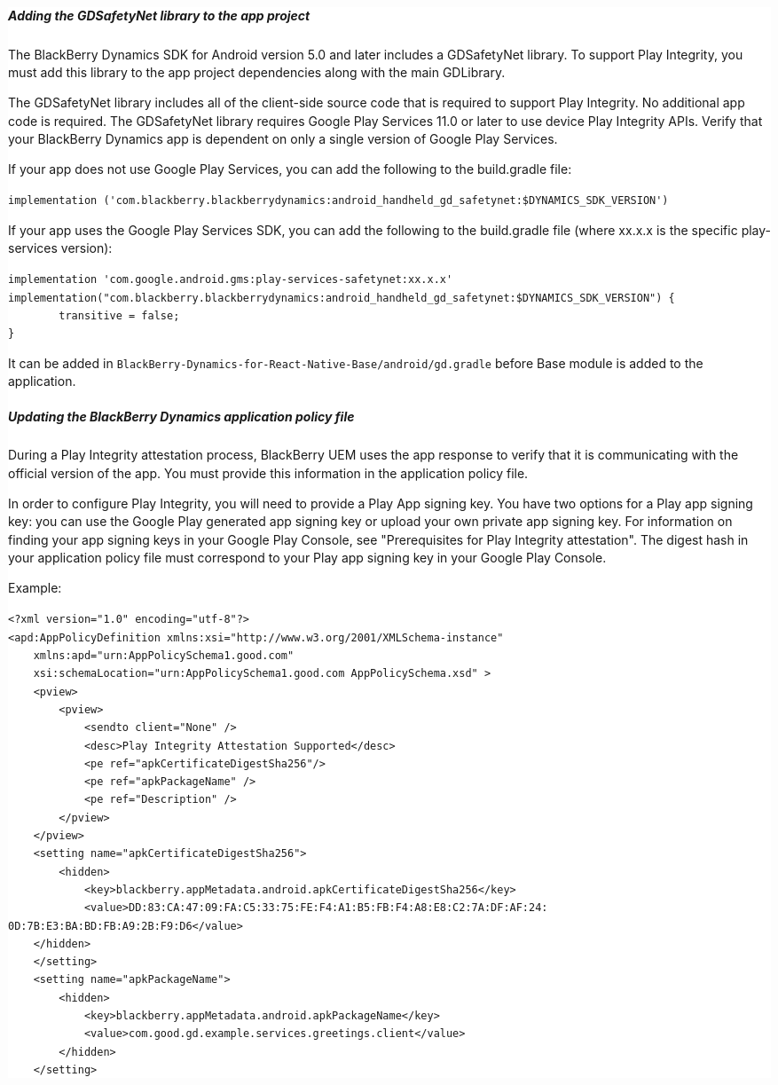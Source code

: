 ##### Adding the GDSafetyNet library to the app project
The BlackBerry Dynamics SDK for Android version 5.0 and later includes a GDSafetyNet library. To support Play Integrity, you must add this library to the app project dependencies along with the main GDLibrary.

The GDSafetyNet library includes all of the client-side source code that is required to support Play Integrity. No additional app code is required. The GDSafetyNet library requires Google Play Services 11.0 or later to use device Play Integrity APIs. Verify that your BlackBerry Dynamics app is dependent on only a single version of Google Play Services.

If your app does not use Google Play Services, you can add the following to the build.gradle file:
```
implementation ('com.blackberry.blackberrydynamics:android_handheld_gd_safetynet:$DYNAMICS_SDK_VERSION')
```
If your app uses the Google Play Services SDK, you can add the following to the build.gradle file (where xx.x.x is the specific play-services version):
```
implementation 'com.google.android.gms:play-services-safetynet:xx.x.x'
implementation("com.blackberry.blackberrydynamics:android_handheld_gd_safetynet:$DYNAMICS_SDK_VERSION") {
        transitive = false;
}
```
It can be added in `BlackBerry-Dynamics-for-React-Native-Base/android/gd.gradle` before Base module is added to the application.
##### Updating the BlackBerry Dynamics application policy file
During a Play Integrity attestation process, BlackBerry UEM uses the app response to verify that it is communicating with the official version of the app. You must provide this information in the application policy file.

In order to configure Play Integrity, you will need to provide a Play App signing key. You have two options for a Play app signing key: you can use the Google Play generated app signing key or upload your own private app signing key. For information on finding your app signing keys in your Google Play Console, see "Prerequisites for Play Integrity attestation". The digest hash in your application policy file must correspond to your Play app signing key in your Google Play Console.

Example:
```
<?xml version="1.0" encoding="utf-8"?>
<apd:AppPolicyDefinition xmlns:xsi="http://www.w3.org/2001/XMLSchema-instance"
    xmlns:apd="urn:AppPolicySchema1.good.com" 
    xsi:schemaLocation="urn:AppPolicySchema1.good.com AppPolicySchema.xsd" >
    <pview>
        <pview>
            <sendto client="None" />
            <desc>Play Integrity Attestation Supported</desc>
            <pe ref="apkCertificateDigestSha256"/>
            <pe ref="apkPackageName" />
            <pe ref="Description" />
        </pview>
    </pview>
    <setting name="apkCertificateDigestSha256">
        <hidden>
            <key>blackberry.appMetadata.android.apkCertificateDigestSha256</key>
            <value>DD:83:CA:47:09:FA:C5:33:75:FE:F4:A1:B5:FB:F4:A8:E8:C2:7A:DF:AF:24:
0D:7B:E3:BA:BD:FB:A9:2B:F9:D6</value>
    </hidden>
    </setting>
    <setting name="apkPackageName">
        <hidden>
            <key>blackberry.appMetadata.android.apkPackageName</key>
            <value>com.good.gd.example.services.greetings.client</value>
        </hidden>
    </setting>
```